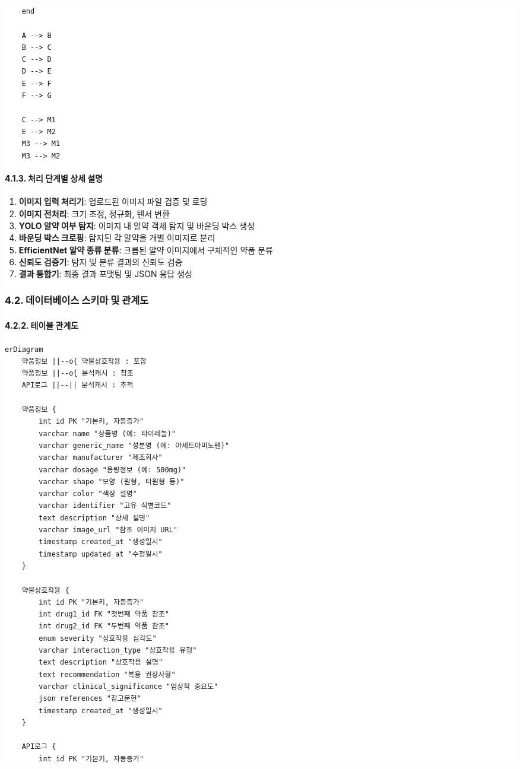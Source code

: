 ```mermaid
    end
    
    A --> B
    B --> C
    C --> D
    D --> E
    E --> F
    F --> G
    
    C --> M1
    E --> M2
    M3 --> M1
    M3 --> M2
```

#### 4.1.3. 처리 단계별 상세 설명
1. **이미지 입력 처리기**: 업로드된 이미지 파일 검증 및 로딩
2. **이미지 전처리**: 크기 조정, 정규화, 텐서 변환
3. **YOLO 알약 여부 탐지**: 이미지 내 알약 객체 탐지 및 바운딩 박스 생성
4. **바운딩 박스 크로핑**: 탐지된 각 알약을 개별 이미지로 분리
5. **EfficientNet 알약 종류 분류**: 크롭된 알약 이미지에서 구체적인 약품 분류
6. **신뢰도 검증기**: 탐지 및 분류 결과의 신뢰도 검증
7. **결과 통합기**: 최종 결과 포맷팅 및 JSON 응답 생성

### 4.2. 데이터베이스 스키마 및 관계도

#### 4.2.2. 테이블 관계도
```mermaid
erDiagram
    약품정보 ||--o{ 약물상호작용 : 포함
    약품정보 ||--o{ 분석캐시 : 참조
    API로그 ||--|| 분석캐시 : 추적
    
    약품정보 {
        int id PK "기본키, 자동증가"
        varchar name "상품명 (예: 타이레놀)"
        varchar generic_name "성분명 (예: 아세트아미노펜)"
        varchar manufacturer "제조회사"
        varchar dosage "용량정보 (예: 500mg)"
        varchar shape "모양 (원형, 타원형 등)"
        varchar color "색상 설명"
        varchar identifier "고유 식별코드"
        text description "상세 설명"
        varchar image_url "참조 이미지 URL"
        timestamp created_at "생성일시"
        timestamp updated_at "수정일시"
    }
    
    약물상호작용 {
        int id PK "기본키, 자동증가"
        int drug1_id FK "첫번째 약품 참조"
        int drug2_id FK "두번째 약품 참조"
        enum severity "상호작용 심각도"
        varchar interaction_type "상호작용 유형"
        text description "상호작용 설명"
        text recommendation "복용 권장사항"
        varchar clinical_significance "임상적 중요도"
        json references "참고문헌"
        timestamp created_at "생성일시"
    }
    
    API로그 {
        int id PK "기본키, 자동증가"
```